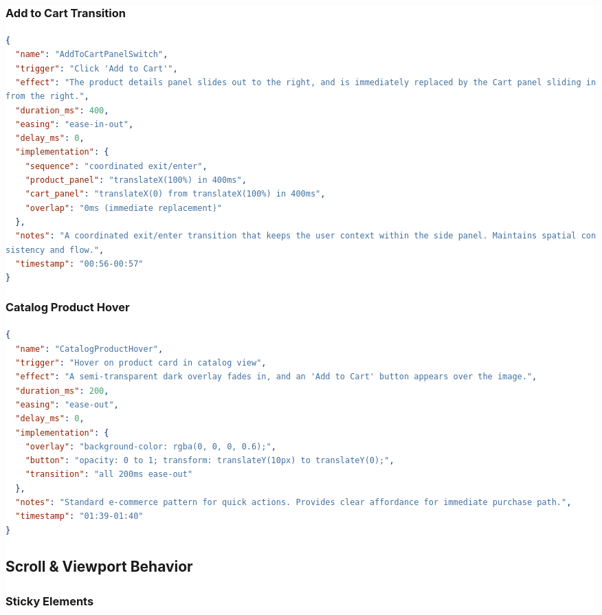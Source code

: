 ```json
```

### Add to Cart Transition

```json
{
  "name": "AddToCartPanelSwitch",
  "trigger": "Click 'Add to Cart'",
  "effect": "The product details panel slides out to the right, and is immediately replaced by the Cart panel sliding in from the right.",
  "duration_ms": 400,
  "easing": "ease-in-out",
  "delay_ms": 0,
  "implementation": {
    "sequence": "coordinated exit/enter",
    "product_panel": "translateX(100%) in 400ms",
    "cart_panel": "translateX(0) from translateX(100%) in 400ms",
    "overlap": "0ms (immediate replacement)"
  },
  "notes": "A coordinated exit/enter transition that keeps the user context within the side panel. Maintains spatial consistency and flow.",
  "timestamp": "00:56-00:57"
}
```

### Catalog Product Hover

```json
{
  "name": "CatalogProductHover",
  "trigger": "Hover on product card in catalog view",
  "effect": "A semi-transparent dark overlay fades in, and an 'Add to Cart' button appears over the image.",
  "duration_ms": 200,
  "easing": "ease-out",
  "delay_ms": 0,
  "implementation": {
    "overlay": "background-color: rgba(0, 0, 0, 0.6);",
    "button": "opacity: 0 to 1; transform: translateY(10px) to translateY(0);",
    "transition": "all 200ms ease-out"
  },
  "notes": "Standard e-commerce pattern for quick actions. Provides clear affordance for immediate purchase path.",
  "timestamp": "01:39-01:40"
}
```

## Scroll & Viewport Behavior

### Sticky Elements
